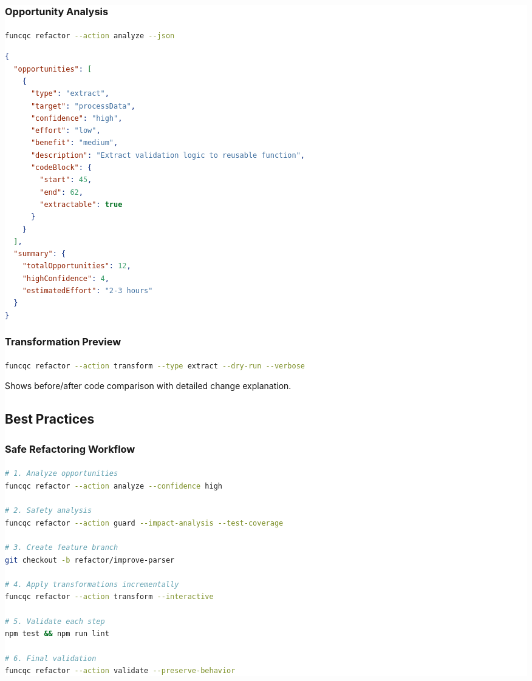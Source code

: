 ### Opportunity Analysis

```bash
funcqc refactor --action analyze --json
```
```json
{
  "opportunities": [
    {
      "type": "extract",
      "target": "processData",
      "confidence": "high",
      "effort": "low",
      "benefit": "medium",
      "description": "Extract validation logic to reusable function",
      "codeBlock": {
        "start": 45,
        "end": 62,
        "extractable": true
      }
    }
  ],
  "summary": {
    "totalOpportunities": 12,
    "highConfidence": 4,
    "estimatedEffort": "2-3 hours"
  }
}
```

### Transformation Preview

```bash
funcqc refactor --action transform --type extract --dry-run --verbose
```
Shows before/after code comparison with detailed change explanation.

## Best Practices

### Safe Refactoring Workflow

```bash
# 1. Analyze opportunities
funcqc refactor --action analyze --confidence high

# 2. Safety analysis
funcqc refactor --action guard --impact-analysis --test-coverage

# 3. Create feature branch
git checkout -b refactor/improve-parser

# 4. Apply transformations incrementally
funcqc refactor --action transform --interactive

# 5. Validate each step
npm test && npm run lint

# 6. Final validation
funcqc refactor --action validate --preserve-behavior
```
